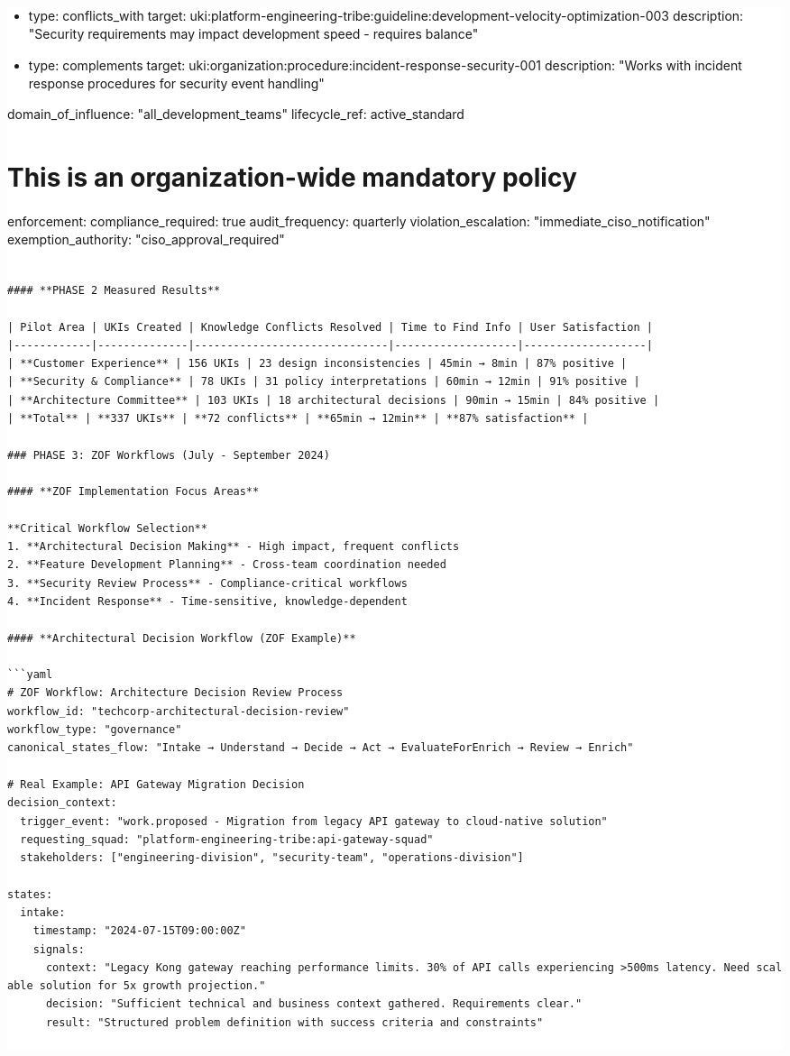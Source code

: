   - type: conflicts_with
    target: uki:platform-engineering-tribe:guideline:development-velocity-optimization-003
    description: "Security requirements may impact development speed - requires balance"
    
  - type: complements
    target: uki:organization:procedure:incident-response-security-001
    description: "Works with incident response procedures for security event handling"

domain_of_influence: "all_development_teams"
lifecycle_ref: active_standard

# This is an organization-wide mandatory policy
enforcement:
  compliance_required: true
  audit_frequency: quarterly
  violation_escalation: "immediate_ciso_notification"
  exemption_authority: "ciso_approval_required"
```

#### **PHASE 2 Measured Results**

| Pilot Area | UKIs Created | Knowledge Conflicts Resolved | Time to Find Info | User Satisfaction |
|------------|--------------|------------------------------|-------------------|-------------------|
| **Customer Experience** | 156 UKIs | 23 design inconsistencies | 45min → 8min | 87% positive |
| **Security & Compliance** | 78 UKIs | 31 policy interpretations | 60min → 12min | 91% positive |
| **Architecture Committee** | 103 UKIs | 18 architectural decisions | 90min → 15min | 84% positive |
| **Total** | **337 UKIs** | **72 conflicts** | **65min → 12min** | **87% satisfaction** |

### PHASE 3: ZOF Workflows (July - September 2024)

#### **ZOF Implementation Focus Areas**

**Critical Workflow Selection**
1. **Architectural Decision Making** - High impact, frequent conflicts
2. **Feature Development Planning** - Cross-team coordination needed
3. **Security Review Process** - Compliance-critical workflows
4. **Incident Response** - Time-sensitive, knowledge-dependent

#### **Architectural Decision Workflow (ZOF Example)**

```yaml
# ZOF Workflow: Architecture Decision Review Process
workflow_id: "techcorp-architectural-decision-review"
workflow_type: "governance"
canonical_states_flow: "Intake → Understand → Decide → Act → EvaluateForEnrich → Review → Enrich"

# Real Example: API Gateway Migration Decision
decision_context:
  trigger_event: "work.proposed - Migration from legacy API gateway to cloud-native solution"
  requesting_squad: "platform-engineering-tribe:api-gateway-squad"
  stakeholders: ["engineering-division", "security-team", "operations-division"]
  
states:
  intake:
    timestamp: "2024-07-15T09:00:00Z"
    signals:
      context: "Legacy Kong gateway reaching performance limits. 30% of API calls experiencing >500ms latency. Need scalable solution for 5x growth projection."
      decision: "Sufficient technical and business context gathered. Requirements clear."
      result: "Structured problem definition with success criteria and constraints"
    
```